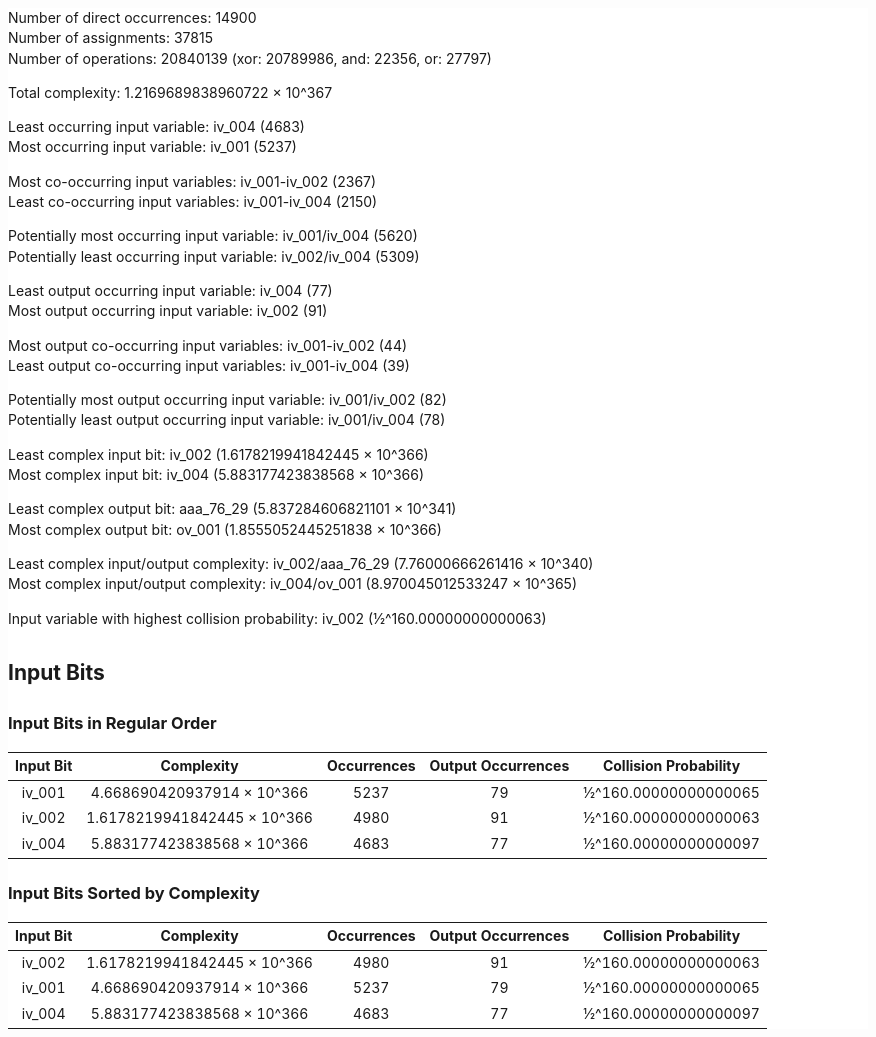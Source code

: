 Number of direct occurrences: 14900  
Number of assignments: 37815  
Number of operations: 20840139
(xor: 20789986,
and: 22356,
or: 27797)

Total complexity: 1.2169689838960722 × 10^367

Least occurring input variable: iv_004 (4683)  
Most occurring input variable: iv_001 (5237)

Most co-occurring input variables: iv_001-iv_002 (2367)  
Least co-occurring input variables: iv_001-iv_004 (2150)

Potentially most occurring input variable: iv_001/iv_004 (5620)  
Potentially least occurring input variable: iv_002/iv_004 (5309)

Least output occurring input variable: iv_004 (77)  
Most output occurring input variable: iv_002 (91)

Most output co-occurring input variables: iv_001-iv_002 (44)  
Least output co-occurring input variables: iv_001-iv_004 (39)

Potentially most output occurring input variable: iv_001/iv_002 (82)  
Potentially least output occurring input variable: iv_001/iv_004 (78)

Least complex input bit: iv_002 (1.6178219941842445 × 10^366)  
Most complex input bit: iv_004 (5.883177423838568 × 10^366)

Least complex output bit: aaa_76_29 (5.837284606821101 × 10^341)  
Most complex output bit: ov_001 (1.8555052445251838 × 10^366)

Least complex input/output complexity: iv_002/aaa_76_29 (7.76000666261416 × 10^340)  
Most complex input/output complexity: iv_004/ov_001 (8.970045012533247 × 10^365)

Input variable with highest collision probability: iv_002 (½^160.00000000000063)

## Input Bits

### Input Bits in Regular Order

| Input Bit | Complexity | Occurrences | Output Occurrences | Collision Probability |
|:---------:|:----------:|:-----------:|:------------------:|:---------------------:|
| iv_001 | 4.668690420937914 × 10^366 | 5237 | 79 | ½^160.00000000000065 |
| iv_002 | 1.6178219941842445 × 10^366 | 4980 | 91 | ½^160.00000000000063 |
| iv_004 | 5.883177423838568 × 10^366 | 4683 | 77 | ½^160.00000000000097 |

### Input Bits Sorted by Complexity

| Input Bit | Complexity | Occurrences | Output Occurrences | Collision Probability |
|:---------:|:----------:|:-----------:|:------------------:|:---------------------:|
| iv_002 | 1.6178219941842445 × 10^366 | 4980 | 91 | ½^160.00000000000063 |
| iv_001 | 4.668690420937914 × 10^366 | 5237 | 79 | ½^160.00000000000065 |
| iv_004 | 5.883177423838568 × 10^366 | 4683 | 77 | ½^160.00000000000097 |
